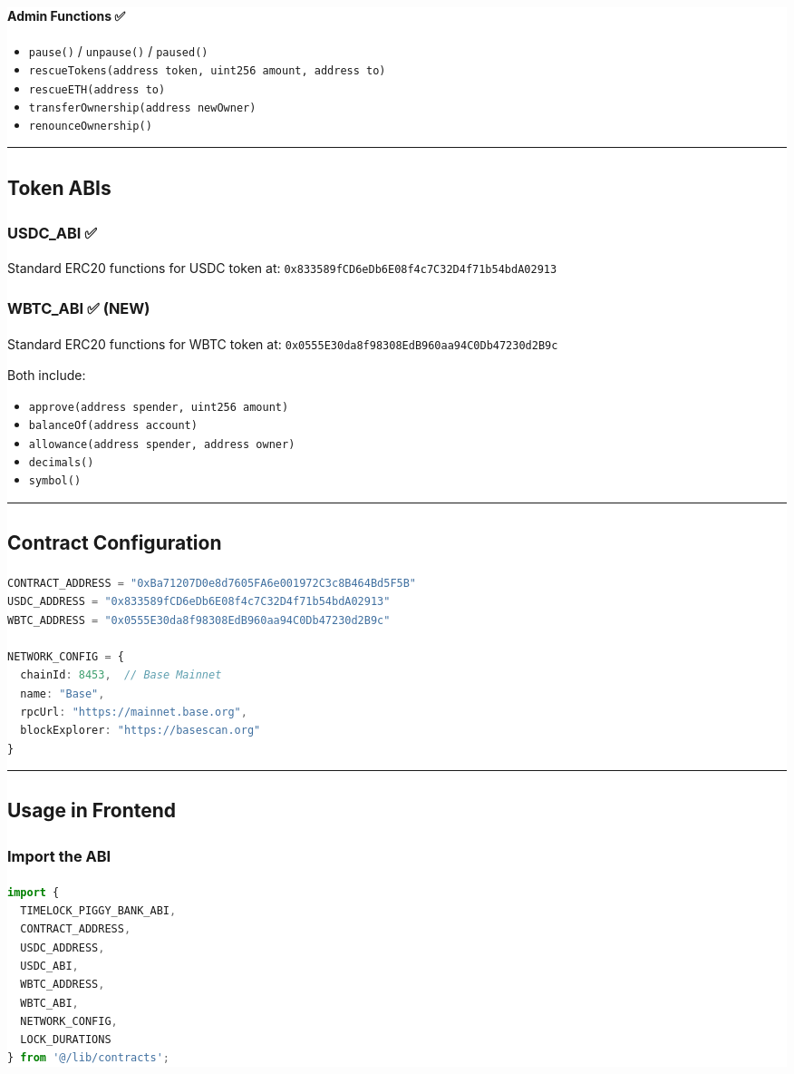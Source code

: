 #### Admin Functions ✅
- `pause()` / `unpause()` / `paused()`
- `rescueTokens(address token, uint256 amount, address to)`
- `rescueETH(address to)`
- `transferOwnership(address newOwner)`
- `renounceOwnership()`

---

## Token ABIs

### USDC_ABI ✅
Standard ERC20 functions for USDC token at:
`0x833589fCD6eDb6E08f4c7C32D4f71b54bdA02913`

### WBTC_ABI ✅ (NEW)
Standard ERC20 functions for WBTC token at:
`0x0555E30da8f98308EdB960aa94C0Db47230d2B9c`

Both include:
- `approve(address spender, uint256 amount)`
- `balanceOf(address account)`
- `allowance(address spender, address owner)`
- `decimals()`
- `symbol()`

---

## Contract Configuration

```typescript
CONTRACT_ADDRESS = "0xBa71207D0e8d7605FA6e001972C3c8B464Bd5F5B"
USDC_ADDRESS = "0x833589fCD6eDb6E08f4c7C32D4f71b54bdA02913"
WBTC_ADDRESS = "0x0555E30da8f98308EdB960aa94C0Db47230d2B9c"

NETWORK_CONFIG = {
  chainId: 8453,  // Base Mainnet
  name: "Base",
  rpcUrl: "https://mainnet.base.org",
  blockExplorer: "https://basescan.org"
}
```

---

## Usage in Frontend

### Import the ABI
```typescript
import { 
  TIMELOCK_PIGGY_BANK_ABI,
  CONTRACT_ADDRESS,
  USDC_ADDRESS,
  USDC_ABI,
  WBTC_ADDRESS,
  WBTC_ABI,
  NETWORK_CONFIG,
  LOCK_DURATIONS
} from '@/lib/contracts';
```

